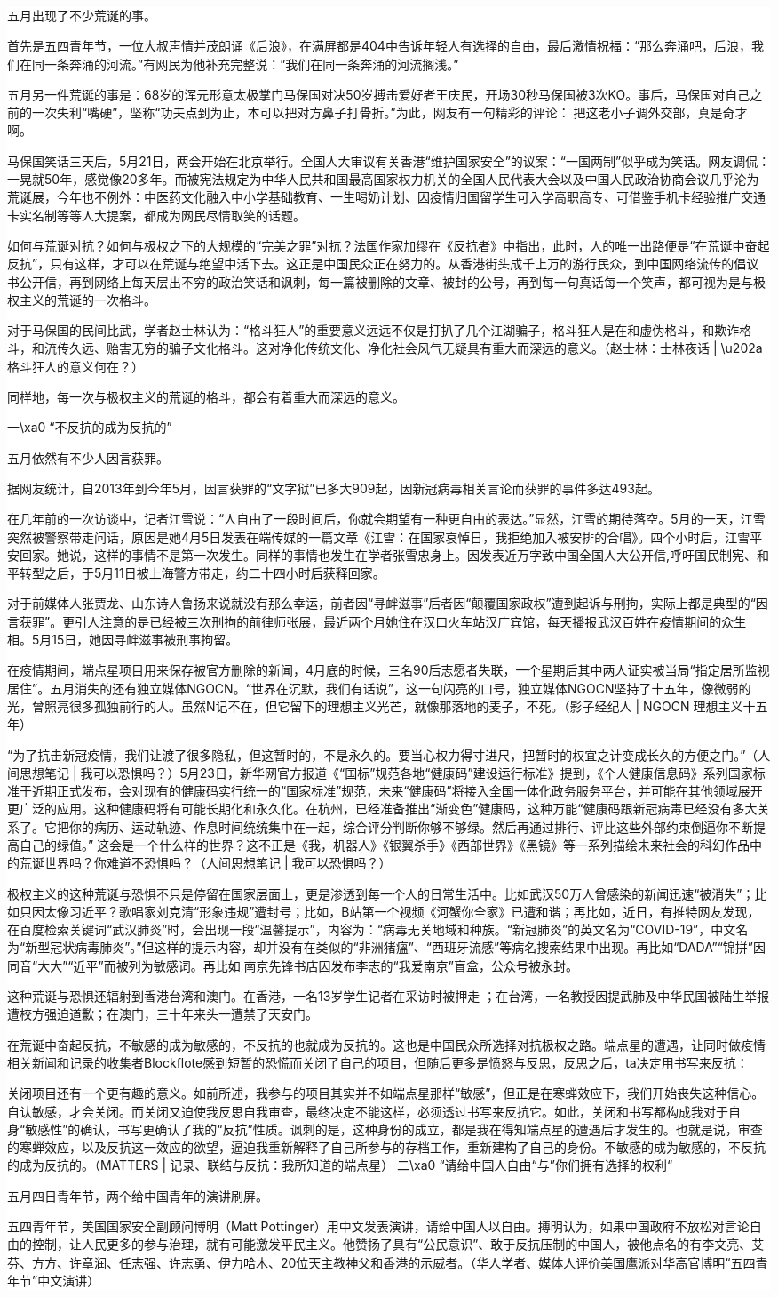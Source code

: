 五月出现了不少荒诞的事。

首先是五四青年节，一位大叔声情并茂朗诵《后浪》，在满屏都是404中告诉年轻人有选择的自由，最后激情祝福：“那么奔涌吧，后浪，我们在同一条奔涌的河流。”有网民为他补充完整说：”我们在同一条奔涌的河流搁浅。”

五月另一件荒诞的事是：68岁的浑元形意太极掌门马保国对决50岁搏击爱好者王庆民，开场30秒马保国被3次KO。事后，马保国对自己之前的一次失利“嘴硬”，坚称“功夫点到为止，本可以把对方鼻子打骨折。”为此，网友有一句精彩的评论： 把这老小子调外交部，真是奇才啊。

马保国笑话三天后，5月21日，两会开始在北京举行。全国人大审议有关香港“维护国家安全”的议案：“一国两制”似乎成为笑话。网友调侃：一晃就50年，感觉像20多年。而被宪法规定为中华人民共和国最高国家权力机关的全国人民代表大会以及中国人民政治协商会议几乎沦为荒诞展，今年也不例外：中医药文化融入中小学基础教育、一生喝奶计划、因疫情归国留学生可入学高职高专、可借鉴手机卡经验推广交通卡实名制等等人大提案，都成为网民尽情取笑的话题。

如何与荒诞对抗？如何与极权之下的大规模的“完美之罪”对抗？法国作家加缪在《反抗者》中指出，此时，人的唯一出路便是“在荒诞中奋起反抗”，只有这样，才可以在荒诞与绝望中活下去。这正是中国民众正在努力的。从香港街头成千上万的游行民众，到中国网络流传的倡议书公开信，再到网络上每天层出不穷的政治笑话和讽刺，每一篇被删除的文章、被封的公号，再到每一句真话每一个笑声，都可视为是与极权主义的荒诞的一次格斗。

对于马保国的民间比武，学者赵士林认为：“格斗狂人”的重要意义远远不仅是打扒了几个江湖骗子，格斗狂人是在和虚伪格斗，和欺诈格斗，和流传久远、贻害无穷的骗子文化格斗。这对净化传统文化、净化社会风气无疑具有重大而深远的意义。（赵士林：士林夜话 | \u202a格斗狂人的意义何在？）

同样地，每一次与极权主义的荒诞的格斗，都会有着重大而深远的意义。

一\xa0 “不反抗的成为反抗的”

五月依然有不少人因言获罪。

据网友统计，自2013年到今年5月，因言获罪的“文字狱”已多大909起，因新冠病毒相关言论而获罪的事件多达493起。

在几年前的一次访谈中，记者江雪说：“人自由了一段时间后，你就会期望有一种更自由的表达。”显然，江雪的期待落空。5月的一天，江雪突然被警察带走问话，原因是她4月5日发表在端传媒的一篇文章《江雪：在国家哀悼日，我拒绝加入被安排的合唱》。四个小时后，江雪平安回家。她说，这样的事情不是第一次发生。同样的事情也发生在学者张雪忠身上。因发表近万字致中国全国人大公开信,呼吁国民制宪、和平转型之后，于5月11日被上海警方带走，约二十四小时后获释回家。

对于前媒体人张贾龙、山东诗人鲁扬来说就没有那么幸运，前者因“寻衅滋事”后者因“颠覆国家政权”遭到起诉与刑拘，实际上都是典型的“因言获罪”。更引人注意的是已经被三次刑拘的前律师张展，最近两个月她住在汉口火车站汉广宾馆，每天播报武汉百姓在疫情期间的众生相。5月15日，她因寻衅滋事被刑事拘留。

在疫情期间，端点星项目用来保存被官方删除的新闻，4月底的时候，三名90后志愿者失联，一个星期后其中两人证实被当局“指定居所监视居住”。五月消失的还有独立媒体NGOCN。“世界在沉默，我们有话说”，这一句闪亮的口号，独立媒体NGOCN坚持了十五年，像微弱的光，曾照亮很多孤独前行的人。虽然N记不在，但它留下的理想主义光芒，就像那落地的麦子，不死。（影子经纪人 | NGOCN 理想主义十五年）

“为了抗击新冠疫情，我们让渡了很多隐私，但这暂时的，不是永久的。要当心权力得寸进尺，把暂时的权宜之计变成长久的方便之门。”（人间思想笔记 | 我可以恐惧吗？）5月23日，新华网官方报道《“国标”规范各地“健康码”建设运行标准》提到，《个人健康信息码》系列国家标准于近期正式发布，会对现有的健康码实行统一的“国家标准”规范，未来“健康码”将接入全国一体化政务服务平台，并可能在其他领域展开更广泛的应用。这种健康码将有可能长期化和永久化。在杭州，已经准备推出“渐变色”健康码，这种万能“健康码跟新冠病毒已经没有多大关系了。它把你的病历、运动轨迹、作息时间统统集中在一起，综合评分判断你够不够绿。然后再通过排行、评比这些外部约束倒逼你不断提高自己的绿值。” 这会是一个什么样的世界？这不正是《我，机器人》《银翼杀手》《西部世界》《黑镜》等一系列描绘未来社会的科幻作品中的荒诞世界吗？你难道不恐惧吗？（人间思想笔记 | 我可以恐惧吗？）

极权主义的这种荒诞与恐惧不只是停留在国家层面上，更是渗透到每一个人的日常生活中。比如武汉50万人曾感染的新闻迅速“被消失”；比如只因太像习近平？歌唱家刘克清“形象违规”遭封号；比如，B站第一个视频《河蟹你全家》已遭和谐；再比如，近日，有推特网友发现，在百度检索关键词“武汉肺炎”时，会出现一段“温馨提示”，内容为：“病毒无关地域和种族。“新冠肺炎”的英文名为“COVID-19”，中文名为“新型冠状病毒肺炎”。”但这样的提示内容，却并没有在类似的“非洲猪瘟”、“西班牙流感”等病名搜索结果中出现。再比如“DADA”“锦拼”因同音“大大”“近平”而被列为敏感词。再比如 南京先锋书店因发布李志的“我爱南京”盲盒，公众号被永封。

这种荒诞与恐惧还辐射到香港台湾和澳门。在香港，一名13岁学生记者在采访时被押走 ；在台湾，一名教授因提武肺及中华民国被陆生举报遭校方强迫道歉；在澳门，三十年来头一遭禁了天安门。

在荒诞中奋起反抗，不敏感的成为敏感的，不反抗的也就成为反抗的。这也是中国民众所选择对抗极权之路。端点星的遭遇，让同时做疫情相关新闻和记录的收集者Blockflote感到短暂的恐慌而关闭了自己的项目，但随后更多是愤怒与反思，反思之后，ta决定用书写来反抗：

关闭项目还有一个更有趣的意义。如前所述，我参与的项目其实并不如端点星那样“敏感”，但正是在寒蝉效应下，我们开始丧失这种信心。自认敏感，才会关闭。而关闭又迫使我反思自我审查，最终决定不能这样，必须透过书写来反抗它。如此，关闭和书写都构成我对于自身“敏感性”的确认，书写更确认了我的“反抗”性质。讽刺的是，这种身份的成立，都是我在得知端点星的遭遇后才发生的。也就是说，审查的寒蝉效应，以及反抗这一效应的欲望，逼迫我重新解释了自己所参与的存档工作，重新建构了自己的身份。不敏感的成为敏感的，不反抗的成为反抗的。（MATTERS | 记录、联结与反抗：我所知道的端点星） 二\xa0 “请给中国人自由“与”你们拥有选择的权利“

五月四日青年节，两个给中国青年的演讲刷屏。

五四青年节，美国国家安全副顾问博明（Matt Pottinger）用中文发表演讲，请给中国人以自由。搏明认为，如果中国政府不放松对言论自由的控制，让人民更多的参与治理，就有可能激发平民主义。他赞扬了具有“公民意识”、敢于反抗压制的中国人，被他点名的有李文亮、艾芬、方方、许章润、任志强、许志勇、伊力哈木、20位天主教神父和香港的示威者。（华人学者、媒体人评价美国鹰派对华高官博明“五四青年节”中文演讲）
